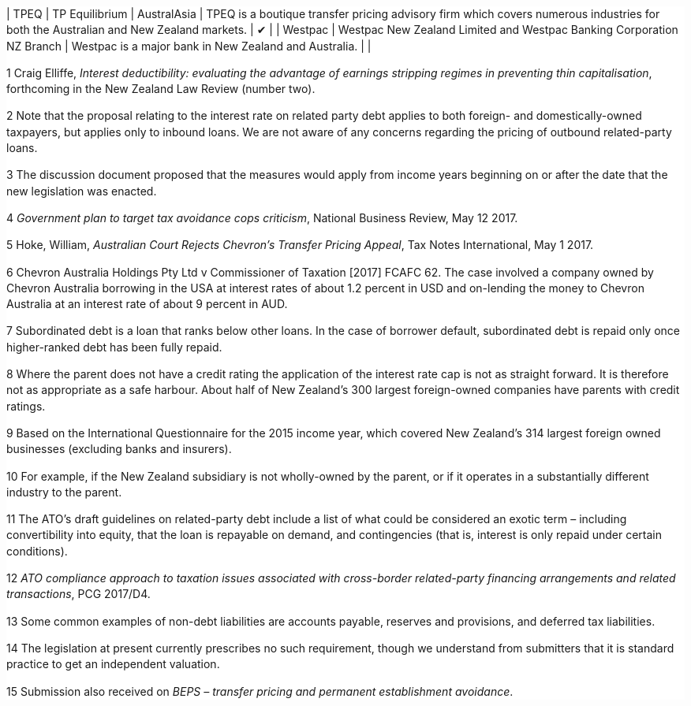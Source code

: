 | TPEQ | TP Equilibrium \| AustralAsia | TPEQ is a boutique transfer pricing advisory firm which covers numerous industries for both the Australian and New Zealand markets. | ✔   |
| Westpac | Westpac New Zealand Limited and Westpac Banking Corporation NZ Branch | Westpac is a major bank in New Zealand and Australia. |     |

1 Craig Elliffe, _Interest deductibility: evaluating the advantage of earnings stripping regimes in preventing thin capitalisation_, forthcoming in the New Zealand Law Review (number two).

2 Note that the proposal relating to the interest rate on related party debt applies to both foreign- and domestically-owned taxpayers, but applies only to inbound loans. We are not aware of any concerns regarding the pricing of outbound related-party loans.

3 The discussion document proposed that the measures would apply from income years beginning on or after the date that the new legislation was enacted.

4 _Government plan to target tax avoidance cops criticism_, National Business Review, May 12 2017.

5 Hoke, William, _Australian Court Rejects Chevron’s Transfer Pricing Appeal_, Tax Notes International, May 1 2017.

6 Chevron Australia Holdings Pty Ltd v Commissioner of Taxation \[2017\] FCAFC 62. The case involved a company owned by Chevron Australia borrowing in the USA at interest rates of about 1.2 percent in USD and on-lending the money to Chevron Australia at an interest rate of about 9 percent in AUD.

7 Subordinated debt is a loan that ranks below other loans. In the case of borrower default, subordinated debt is repaid only once higher-ranked debt has been fully repaid.

8 Where the parent does not have a credit rating the application of the interest rate cap is not as straight forward. It is therefore not as appropriate as a safe harbour. About half of New Zealand’s 300 largest foreign-owned companies have parents with credit ratings.

9 Based on the International Questionnaire for the 2015 income year, which covered New Zealand’s 314 largest foreign owned businesses (excluding banks and insurers).

10 For example, if the New Zealand subsidiary is not wholly-owned by the parent, or if it operates in a substantially different industry to the parent.

11 The ATO’s draft guidelines on related-party debt include a list of what could be considered an exotic term – including convertibility into equity, that the loan is repayable on demand, and contingencies (that is, interest is only repaid under certain conditions).

12 _ATO compliance approach to taxation issues associated with cross-border related-party financing arrangements and related transactions_, PCG 2017/D4.

13 Some common examples of non-debt liabilities are accounts payable, reserves and provisions, and deferred tax liabilities.

14 The legislation at present currently prescribes no such requirement, though we understand from submitters that it is standard practice to get an independent valuation.

15 Submission also received on _BEPS – transfer pricing and permanent establishment avoidance_.